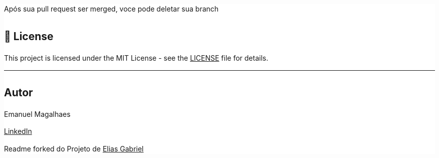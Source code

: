 Após sua pull request ser merged, voce pode deletar sua branch

## 📝 License

This project is licensed under the MIT License - see the [LICENSE](LICENSE) file for details.

---

## Autor
Emanuel Magalhaes

[LinkedIn](https://www.linkedin.com/in/emanuel-magalh%C3%A3es-aa3954b8/)

Readme forked do Projeto de [Elias Gabriel](https://github.com/EliasGcf/nlw-3)

